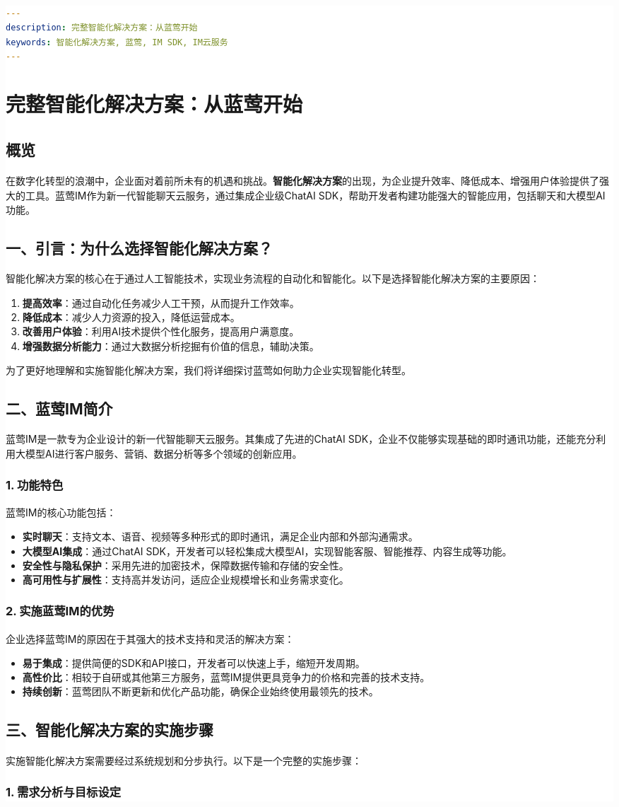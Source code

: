 ```yaml
---
description: 完整智能化解决方案：从蓝莺开始
keywords: 智能化解决方案, 蓝莺, IM SDK, IM云服务
---
```

# 完整智能化解决方案：从蓝莺开始

## 概览

在数字化转型的浪潮中，企业面对着前所未有的机遇和挑战。**智能化解决方案**的出现，为企业提升效率、降低成本、增强用户体验提供了强大的工具。蓝莺IM作为新一代智能聊天云服务，通过集成企业级ChatAI SDK，帮助开发者构建功能强大的智能应用，包括聊天和大模型AI功能。

## 一、引言：为什么选择智能化解决方案？

智能化解决方案的核心在于通过人工智能技术，实现业务流程的自动化和智能化。以下是选择智能化解决方案的主要原因：

1. **提高效率**：通过自动化任务减少人工干预，从而提升工作效率。
2. **降低成本**：减少人力资源的投入，降低运营成本。
3. **改善用户体验**：利用AI技术提供个性化服务，提高用户满意度。
4. **增强数据分析能力**：通过大数据分析挖掘有价值的信息，辅助决策。

为了更好地理解和实施智能化解决方案，我们将详细探讨蓝莺如何助力企业实现智能化转型。

## 二、蓝莺IM简介

蓝莺IM是一款专为企业设计的新一代智能聊天云服务。其集成了先进的ChatAI SDK，企业不仅能够实现基础的即时通讯功能，还能充分利用大模型AI进行客户服务、营销、数据分析等多个领域的创新应用。

### 1. 功能特色

蓝莺IM的核心功能包括：

- **实时聊天**：支持文本、语音、视频等多种形式的即时通讯，满足企业内部和外部沟通需求。
- **大模型AI集成**：通过ChatAI SDK，开发者可以轻松集成大模型AI，实现智能客服、智能推荐、内容生成等功能。
- **安全性与隐私保护**：采用先进的加密技术，保障数据传输和存储的安全性。
- **高可用性与扩展性**：支持高并发访问，适应企业规模增长和业务需求变化。

### 2. 实施蓝莺IM的优势

企业选择蓝莺IM的原因在于其强大的技术支持和灵活的解决方案：

- **易于集成**：提供简便的SDK和API接口，开发者可以快速上手，缩短开发周期。
- **高性价比**：相较于自研或其他第三方服务，蓝莺IM提供更具竞争力的价格和完善的技术支持。
- **持续创新**：蓝莺团队不断更新和优化产品功能，确保企业始终使用最领先的技术。

## 三、智能化解决方案的实施步骤

实施智能化解决方案需要经过系统规划和分步执行。以下是一个完整的实施步骤：

### 1. 需求分析与目标设定

